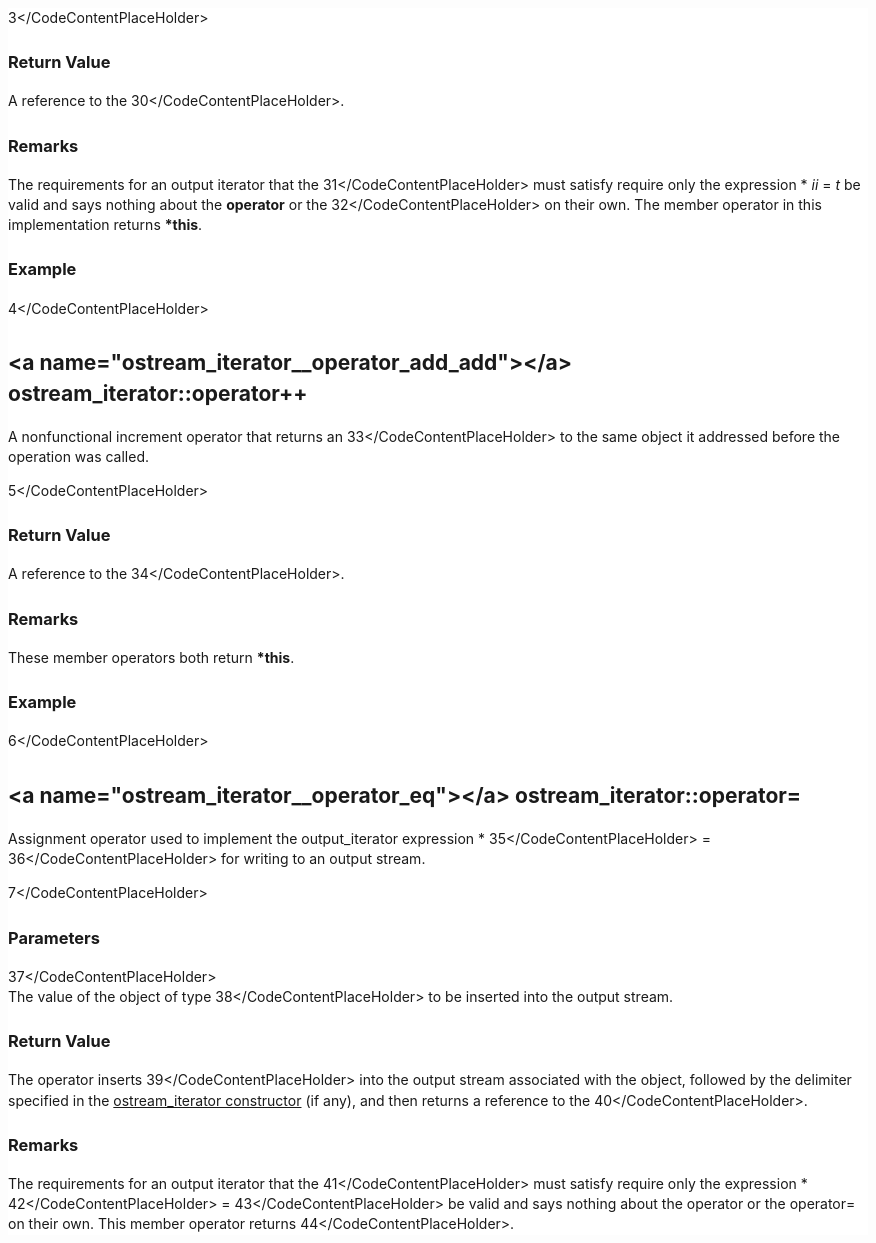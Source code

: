 <CodeContentPlaceHolder>3\</CodeContentPlaceHolder>  
### Return Value  
 A reference to the <CodeContentPlaceHolder>30\</CodeContentPlaceHolder>.  
  
### Remarks  
 The requirements for an output iterator that the <CodeContentPlaceHolder>31\</CodeContentPlaceHolder> must satisfy require only the expression \*                        *ii* =                         *t* be valid and says nothing about the **operator** or the <CodeContentPlaceHolder>32\</CodeContentPlaceHolder> on their own. The member operator in this implementation returns **\*this**.  
  
### Example  
  
<CodeContentPlaceHolder>4\</CodeContentPlaceHolder>  
##  \<a name="ostream_iterator__operator_add_add">\</a>  ostream_iterator::operator++  
 A nonfunctional increment operator that returns an <CodeContentPlaceHolder>33\</CodeContentPlaceHolder> to the same object it addressed before the operation was called.  
  
<CodeContentPlaceHolder>5\</CodeContentPlaceHolder>  
### Return Value  
 A reference to the <CodeContentPlaceHolder>34\</CodeContentPlaceHolder>.  
  
### Remarks  
 These member operators both return **\*this**.  
  
### Example  
  
<CodeContentPlaceHolder>6\</CodeContentPlaceHolder>  
##  \<a name="ostream_iterator__operator_eq">\</a>  ostream_iterator::operator=  
 Assignment operator used to implement the output_iterator expression * <CodeContentPlaceHolder>35\</CodeContentPlaceHolder> = <CodeContentPlaceHolder>36\</CodeContentPlaceHolder> for writing to an output stream.  
  
<CodeContentPlaceHolder>7\</CodeContentPlaceHolder>  
### Parameters  
 <CodeContentPlaceHolder>37\</CodeContentPlaceHolder>  
 The value of the object of type <CodeContentPlaceHolder>38\</CodeContentPlaceHolder> to be inserted into the output stream.  
  
### Return Value  
 The operator inserts <CodeContentPlaceHolder>39\</CodeContentPlaceHolder> into the output stream associated with the object, followed by the delimiter specified in the [ostream_iterator constructor](#ostream_iterator__ostream_iterator) (if any), and then returns a reference to the <CodeContentPlaceHolder>40\</CodeContentPlaceHolder>.  
  
### Remarks  
 The requirements for an output iterator that the <CodeContentPlaceHolder>41\</CodeContentPlaceHolder> must satisfy require only the expression * <CodeContentPlaceHolder>42\</CodeContentPlaceHolder> = <CodeContentPlaceHolder>43\</CodeContentPlaceHolder> be valid and says nothing about the operator or the operator= on their own. This member operator returns <CodeContentPlaceHolder>44\</CodeContentPlaceHolder>.  
  